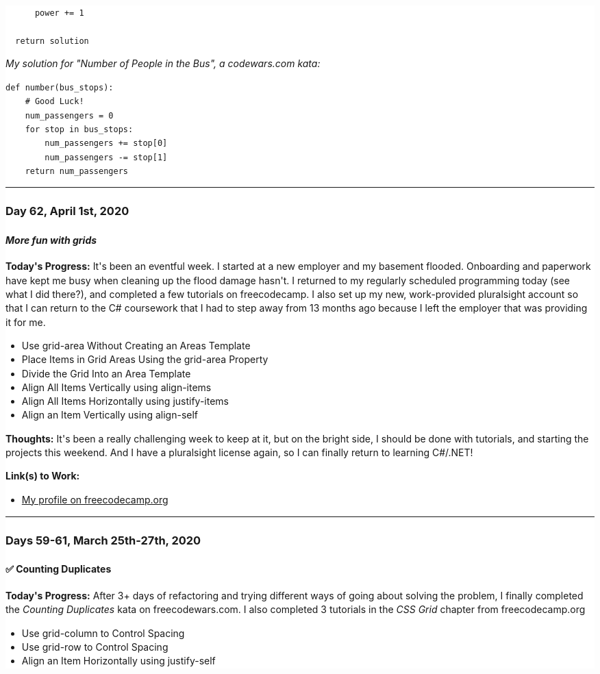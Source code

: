 ```python3
      power += 1
  
  return solution
```
<em>My solution for "Number of People in the Bus", a codewars.com kata:</em>
```python3
def number(bus_stops):
    # Good Luck!
    num_passengers = 0
    for stop in bus_stops:
        num_passengers += stop[0]
        num_passengers -= stop[1]
    return num_passengers
```

<hr />

### Day 62, April 1st, 2020
#### <em>More fun with grids</em>

**Today's Progress:** It's been an eventful week. I started at a new employer and my basement flooded. Onboarding and paperwork have kept me busy when cleaning up the flood damage hasn't. I returned to my regularly scheduled programming today (see what I did there?), and completed a few tutorials on freecodecamp. I also set up my new, work-provided pluralsight account so that I can return to the C# coursework that I had to step away from 13 months ago because I left the employer that was providing it for me.

* Use grid-area Without Creating an Areas Template
* Place Items in Grid Areas Using the grid-area Property
* Divide the Grid Into an Area Template
* Align All Items Vertically using align-items
* Align All Items Horizontally using justify-items
* Align an Item Vertically using align-self

**Thoughts:** It's been a really challenging week to keep at it, but on the bright side, I should be done with tutorials, and starting the projects this weekend. And I have a pluralsight license again, so I can finally return to learning C#/.NET!

**Link(s) to Work:**
* [My profile on freecodecamp.org](https://freecodecamp.org/jgatka)

<hr />

### Days 59-61, March 25th-27th, 2020
#### ✅ Counting Duplicates

**Today's Progress:** After 3+ days of refactoring and trying different ways of going about solving the problem, I finally completed the <em>Counting Duplicates</em> kata on freecodewars.com. I also completed 3 tutorials in the <em>CSS Grid</em> chapter from freecodecamp.org

* Use grid-column to Control Spacing
* Use grid-row to Control Spacing
* Align an Item Horizontally using justify-self
